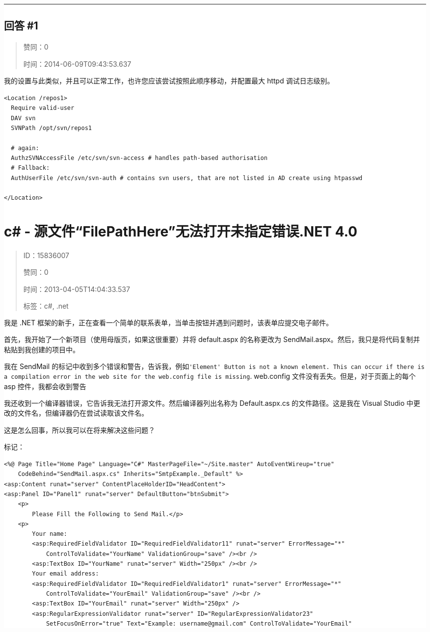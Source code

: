 * * *

## 回答 #1

> 赞同：0
> 
> 时间：2014-06-09T09:43:53.637

我的设置与此类似，并且可以正常工作，也许您应该尝试按照此顺序移动，并配置最大 httpd 调试日志级别。

```
<Location /repos1>
  Require valid-user
  DAV svn
  SVNPath /opt/svn/repos1

  # again:
  AuthzSVNAccessFile /etc/svn/svn-access # handles path-based authorisation
  # Fallback:
  AuthUserFile /etc/svn/svn-auth # contains svn users, that are not listed in AD create using htpasswd

</Location> 
```

# c# - 源文件“FilePathHere”无法打开未指定错误.NET 4.0

> ID：15836007
> 
> 赞同：0
> 
> 时间：2013-04-05T14:04:33.537
> 
> 标签：c#, .net

我是 .NET 框架的新手，正在查看一个简单的联系表单，当单击按钮并遇到问题时，该表单应提交电子邮件。

首先，我开始了一个新项目（使用母版页，如果这很重要）并将 default.aspx 的名称更改为 SendMail.aspx。然后，我只是将代码复制并粘贴到我创建的项目中。

我在 SendMail 的标记中收到多个错误和警告，告诉我，例如`'Element' Button is not a known element. This can occur if there is a compilation error in the web site for the web.config file is missing`. web.config 文件没有丢失。但是，对于页面上的每个 asp 控件，我都会收到警告

我还收到一个编译器错误，它告诉我无法打开源文件。然后编译器列出名称为 Default.aspx.cs 的文件路径。这是我在 Visual Studio 中更改的文件名，但编译器仍在尝试读取该文件名。

这是怎么回事，所以我可以在将来解决这些问题？

标记：

```
<%@ Page Title="Home Page" Language="C#" MasterPageFile="~/Site.master" AutoEventWireup="true"
    CodeBehind="SendMail.aspx.cs" Inherits="SmtpExample._Default" %>
<asp:Content runat="server" ContentPlaceHolderID="HeadContent">
<asp:Panel ID="Panel1" runat="server" DefaultButton="btnSubmit">
    <p>
        Please Fill the Following to Send Mail.</p>
    <p>
        Your name:
        <asp:RequiredFieldValidator ID="RequiredFieldValidator11" runat="server" ErrorMessage="*"
            ControlToValidate="YourName" ValidationGroup="save" /><br />
        <asp:TextBox ID="YourName" runat="server" Width="250px" /><br />
        Your email address:
        <asp:RequiredFieldValidator ID="RequiredFieldValidator1" runat="server" ErrorMessage="*"
            ControlToValidate="YourEmail" ValidationGroup="save" /><br />
        <asp:TextBox ID="YourEmail" runat="server" Width="250px" />
        <asp:RegularExpressionValidator runat="server" ID="RegularExpressionValidator23"
            SetFocusOnError="true" Text="Example: username@gmail.com" ControlToValidate="YourEmail"
```